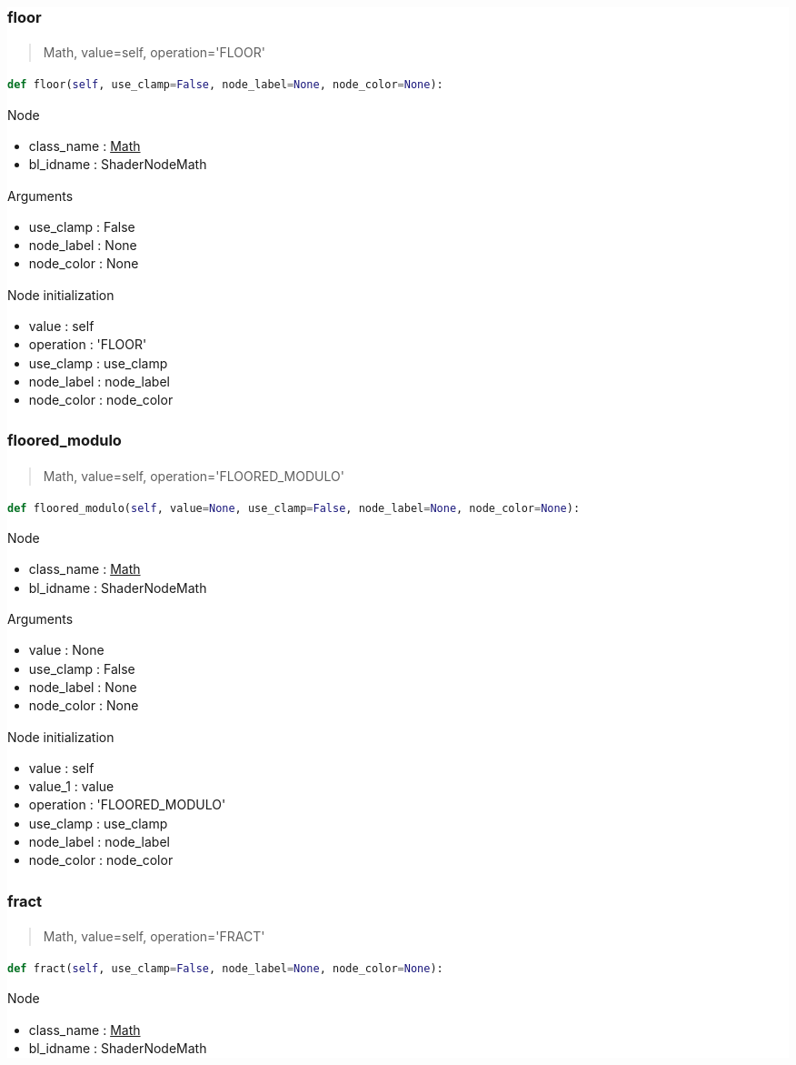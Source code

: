 ### floor

> Math, value=self, operation='FLOOR'

``` python
def floor(self, use_clamp=False, node_label=None, node_color=None):
```
Node
 - class_name : [Math](/docs/Shader_classes/Math.md)
 - bl_idname : ShaderNodeMath

Arguments
 - use_clamp : False
 - node_label : None
 - node_color : None

Node initialization
 - value : self
 - operation : 'FLOOR'
 - use_clamp : use_clamp
 - node_label : node_label
 - node_color : node_color

### floored_modulo

> Math, value=self, operation='FLOORED_MODULO'

``` python
def floored_modulo(self, value=None, use_clamp=False, node_label=None, node_color=None):
```
Node
 - class_name : [Math](/docs/Shader_classes/Math.md)
 - bl_idname : ShaderNodeMath

Arguments
 - value : None
 - use_clamp : False
 - node_label : None
 - node_color : None

Node initialization
 - value : self
 - value_1 : value
 - operation : 'FLOORED_MODULO'
 - use_clamp : use_clamp
 - node_label : node_label
 - node_color : node_color

### fract

> Math, value=self, operation='FRACT'

``` python
def fract(self, use_clamp=False, node_label=None, node_color=None):
```
Node
 - class_name : [Math](/docs/Shader_classes/Math.md)
 - bl_idname : ShaderNodeMath
